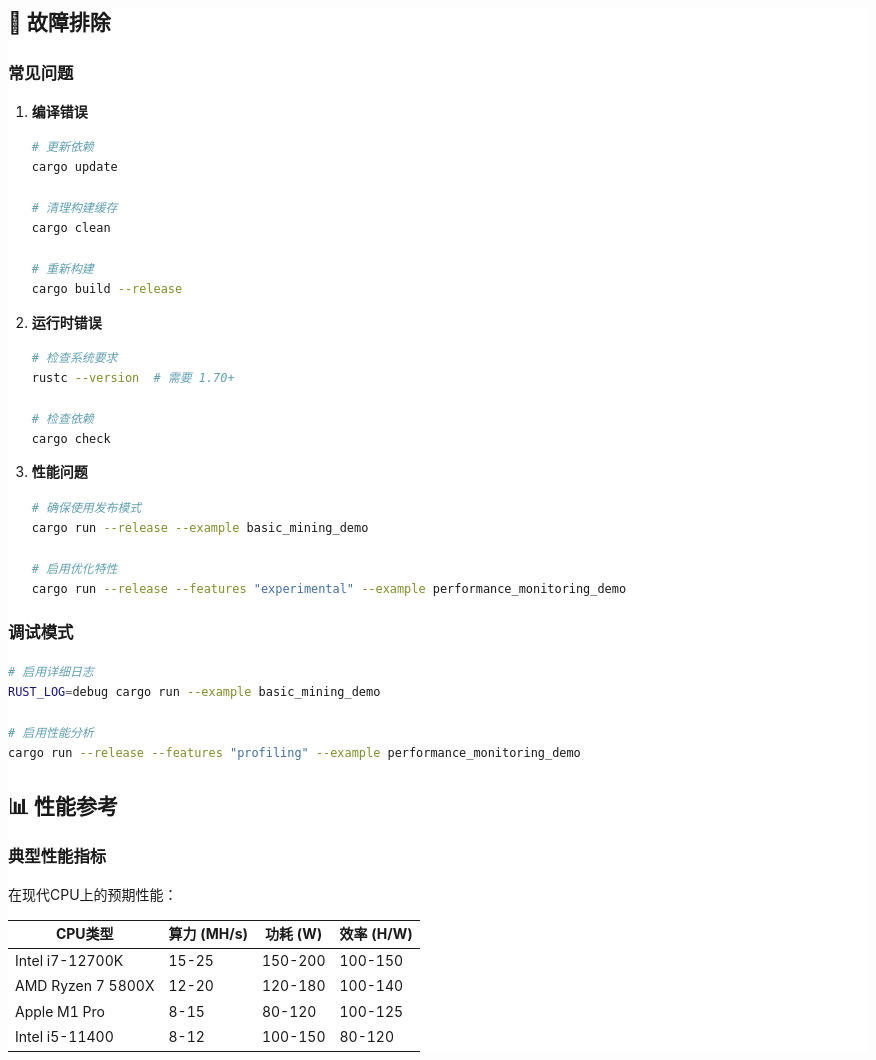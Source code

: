 ## 🐛 故障排除

### 常见问题

1. **编译错误**
   ```bash
   # 更新依赖
   cargo update
   
   # 清理构建缓存
   cargo clean
   
   # 重新构建
   cargo build --release
   ```

2. **运行时错误**
   ```bash
   # 检查系统要求
   rustc --version  # 需要 1.70+
   
   # 检查依赖
   cargo check
   ```

3. **性能问题**
   ```bash
   # 确保使用发布模式
   cargo run --release --example basic_mining_demo
   
   # 启用优化特性
   cargo run --release --features "experimental" --example performance_monitoring_demo
   ```

### 调试模式

```bash
# 启用详细日志
RUST_LOG=debug cargo run --example basic_mining_demo

# 启用性能分析
cargo run --release --features "profiling" --example performance_monitoring_demo
```

## 📊 性能参考

### 典型性能指标

在现代CPU上的预期性能：

| CPU类型 | 算力 (MH/s) | 功耗 (W) | 效率 (H/W) |
|---------|-------------|----------|------------|
| Intel i7-12700K | 15-25 | 150-200 | 100-150 |
| AMD Ryzen 7 5800X | 12-20 | 120-180 | 100-140 |
| Apple M1 Pro | 8-15 | 80-120 | 100-125 |
| Intel i5-11400 | 8-12 | 100-150 | 80-120 |
